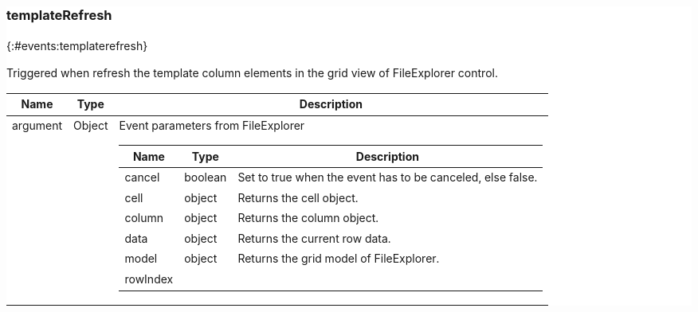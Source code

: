 
### templateRefresh
{:#events:templaterefresh}



Triggered when refresh the template column elements in the grid view of FileExplorer control.

<table class="params">
<thead>
<tr>
<th>Name</th>
<th>Type</th>
<th>Description</th>
</tr>
</thead>
<tbody>
<tr>
<td class="name">
argument</td>
<td class="type"><span class="param-type">Object</span></td>
<td class="description">Event parameters from FileExplorer
<table class="params">
<thead>
<tr>
<th>Name</th>
<th>Type</th>
<th>Description</th>
</tr>
</thead>
<tbody>
<tr>
<td class="name">
cancel</td>
<td class="type"><span class="param-type">boolean</span></td>
<td class="description">Set to true when the event has to be canceled, else false.</td>
</tr>
<tr>
<td class="name">
cell</td>
<td class="type"><ts ref="ej.FileExplorer.Model"/>
<span class="param-type">object</span></td>
<td class="description">Returns the cell object.</td>
</tr>
<tr>
<td class="name">
column</td>
<td class="type"><span class="param-type">object</span></td>
<td class="description">Returns the column object.</td>
</tr>
<tr>
<td class="name">
data</td>
<td class="type"><span class="param-type">object</span></td>
<td class="description">Returns the current row data.</td>
</tr>
<tr>
<td class="name">
model</td>
<td class="type"><span class="param-type">object</span></td>
<td class="description">Returns the grid model of FileExplorer.</td>
</tr>
<tr>
<td class="name">
rowIndex</td>